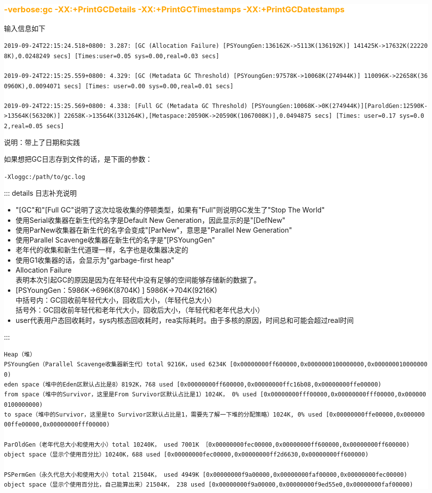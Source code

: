 <h3><span style="color:orange">-verbose:gc -XX:+PrintGCDetails -XX:+PrintGCTimestamps -XX:+PrintGCDatestamps</span></h3>

输入信息如下

```shell
2019-09-24T22:15:24.518+0800: 3.287: [GC (Allocation Failure) [PSYoungGen:136162K->5113K(136192K)] 141425K->17632K(222208K),0.0248249 secs] [Times:user=0.05 sys=0.00,real=0.03 secs]

2019-09-24T22:15:25.559+0800: 4.329: [GC (Metadata GC Threshold) [PSYoungGen:97578K->10068K(274944K)] 110096K->22658K(360960K),0.0094071 secs] [Times: user=0.00 sys=0.00,real=0.01 secs]

2019-09-24T22:15:25.569+0800: 4.338: [Full GC (Metadata GC Threshold) [PSYoungGen:10068K->0K(274944K)][ParoldGen:12590K->13564K(56320K)] 22658K->13564K(331264K),[Metaspace:20590K->20590K(1067008K)],0.0494875 secs] [Times: user=0.17 sys=0.02,real=0.05 secs]
```

说明：带上了日期和实践

如果想把GC日志存到文件的话，是下面的参数：

```shell
-Xloggc:/path/to/gc.log
```

::: details 日志补充说明

-  "[GC"和"[Full GC"说明了这次垃圾收集的停顿类型，如果有"Full"则说明GC发生了"Stop The World" 
-  使用Serial收集器在新生代的名字是Default New Generation，因此显示的是"[DefNew" 
-  使用ParNew收集器在新生代的名字会变成"[ParNew"，意思是"Parallel New Generation" 
-  使用Parallel Scavenge收集器在新生代的名字是”[PSYoungGen" 
-  老年代的收集和新生代道理一样，名字也是收集器决定的 
-  使用G1收集器的话，会显示为"garbage-first heap" 
-  Allocation Failure<br/>
   表明本次引起GC的原因是因为在年轻代中没有足够的空间能够存储新的数据了。 
-  [PSYoungGen：5986K->696K(8704K) ] 5986K->704K(9216K)<br/>
   中括号内：GC回收前年轻代大小，回收后大小，（年轻代总大小）<br/>
   括号外：GC回收前年轻代和老年代大小，回收后大小，（年轻代和老年代总大小） 
-  user代表用户态回收耗时，sys内核态回收耗时，rea实际耗时。由于多核的原因，时间总和可能会超过real时间 

:::

```shell
Heap（堆）
PSYoungGen（Parallel Scavenge收集器新生代）total 9216K，used 6234K [0x00000000ff600000,0x0000000100000000,0x0000000100000000)
eden space（堆中的Eden区默认占比是8）8192K，768 used [0x00000000ff600000,0x00000000ffc16b08,0x00000000ffe00000)
from space（堆中的Survivor，这里是From Survivor区默认占比是1）1024K， 0% used [0x00000000fff00000,0x00000000fff00000,0x0000000100000000)
to space（堆中的Survivor，这里是to Survivor区默认占比是1，需要先了解一下堆的分配策略）1024K, 0% used [0x00000000ffe00000,0x00000000ffe00000,0x00000000fff00000)
                                                                         
ParOldGen（老年代总大小和使用大小）total 10240K， used 7001K ［0x00000000fec00000,0x00000000ff600000,0x00000000ff600000)
object space（显示个使用百分比）10240K，688 used [0x00000000fec00000,0x00000000ff2d6630,0x00000000ff600000)

PSPermGen（永久代总大小和使用大小）total 21504K， used 4949K [0x00000000f9a00000,0x00000000faf00000,0x00000000fec00000)
object space（显示个使用百分比，自己能算出来）21504K， 238 used [0x00000000f9a00000,0x00000000f9ed55e0,0x00000000faf00000)
```

